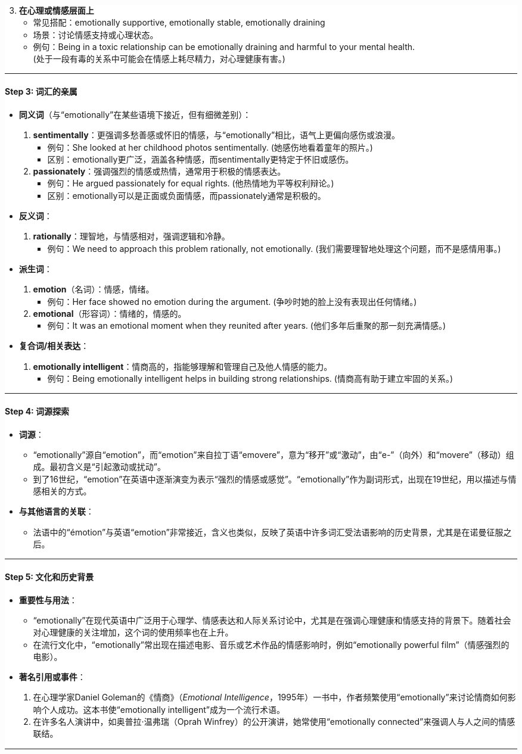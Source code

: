 3. **在心理或情感层面上**  
   - 常见搭配：emotionally supportive, emotionally stable, emotionally draining  
   - 场景：讨论情感支持或心理状态。  
   - 例句：Being in a toxic relationship can be emotionally draining and harmful to your mental health.  
     (处于一段有毒的关系中可能会在情感上耗尽精力，对心理健康有害。)

---

#### **Step 3: 词汇的亲属**

- **同义词**（与“emotionally”在某些语境下接近，但有细微差别）：
  1. **sentimentally**：更强调多愁善感或怀旧的情感，与“emotionally”相比，语气上更偏向感伤或浪漫。  
     - 例句：She looked at her childhood photos sentimentally. (她感伤地看着童年的照片。)
     - 区别：emotionally更广泛，涵盖各种情感，而sentimentally更特定于怀旧或感伤。
  2. **passionately**：强调强烈的情感或热情，通常用于积极的情感表达。  
     - 例句：He argued passionately for equal rights. (他热情地为平等权利辩论。)
     - 区别：emotionally可以是正面或负面情感，而passionately通常是积极的。

- **反义词**：
  1. **rationally**：理智地，与情感相对，强调逻辑和冷静。  
     - 例句：We need to approach this problem rationally, not emotionally. (我们需要理智地处理这个问题，而不是感情用事。)

- **派生词**：
  1. **emotion**（名词）：情感，情绪。  
     - 例句：Her face showed no emotion during the argument. (争吵时她的脸上没有表现出任何情绪。)
  2. **emotional**（形容词）：情绪的，情感的。  
     - 例句：It was an emotional moment when they reunited after years. (他们多年后重聚的那一刻充满情感。)

- **复合词/相关表达**：
  1. **emotionally intelligent**：情商高的，指能够理解和管理自己及他人情感的能力。  
     - 例句：Being emotionally intelligent helps in building strong relationships. (情商高有助于建立牢固的关系。)

---

#### **Step 4: 词源探索**

- **词源**：
  - “emotionally”源自“emotion”，而“emotion”来自拉丁语“emovere”，意为“移开”或“激动”，由“e-”（向外）和“movere”（移动）组成。最初含义是“引起激动或扰动”。
  - 到了16世纪，“emotion”在英语中逐渐演变为表示“强烈的情感或感觉”。“emotionally”作为副词形式，出现在19世纪，用以描述与情感相关的方式。

- **与其他语言的关联**：
  - 法语中的“émotion”与英语“emotion”非常接近，含义也类似，反映了英语中许多词汇受法语影响的历史背景，尤其是在诺曼征服之后。

---

#### **Step 5: 文化和历史背景**

- **重要性与用法**：
  - “emotionally”在现代英语中广泛用于心理学、情感表达和人际关系讨论中，尤其是在强调心理健康和情感支持的背景下。随着社会对心理健康的关注增加，这个词的使用频率也在上升。
  - 在流行文化中，“emotionally”常出现在描述电影、音乐或艺术作品的情感影响时，例如“emotionally powerful film”（情感强烈的电影）。

- **著名引用或事件**：
  1. 在心理学家Daniel Goleman的《情商》（*Emotional Intelligence*，1995年）一书中，作者频繁使用“emotionally”来讨论情商如何影响个人成功。这本书使“emotionally intelligent”成为一个流行术语。
  2. 在许多名人演讲中，如奥普拉·温弗瑞（Oprah Winfrey）的公开演讲，她常使用“emotionally connected”来强调人与人之间的情感联结。

---